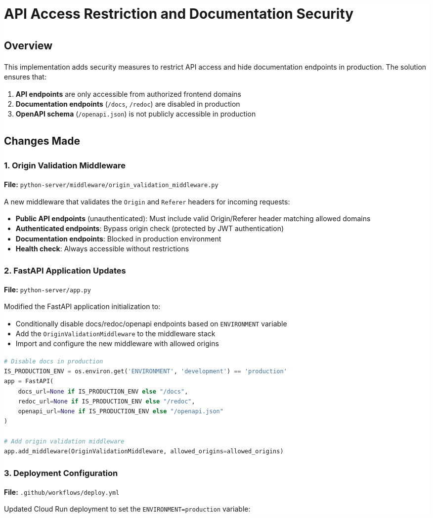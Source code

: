 # API Access Restriction and Documentation Security

## Overview

This implementation adds security measures to restrict API access and hide documentation endpoints in production. The solution ensures that:

1. **API endpoints** are only accessible from authorized frontend domains
2. **Documentation endpoints** (`/docs`, `/redoc`) are disabled in production
3. **OpenAPI schema** (`/openapi.json`) is not publicly accessible in production

## Changes Made

### 1. Origin Validation Middleware

**File:** `python-server/middleware/origin_validation_middleware.py`

A new middleware that validates the `Origin` and `Referer` headers for incoming requests:

- **Public API endpoints** (unauthenticated): Must include valid Origin/Referer header matching allowed domains
- **Authenticated endpoints**: Bypass origin check (protected by JWT authentication)
- **Documentation endpoints**: Blocked in production environment
- **Health check**: Always accessible without restrictions

### 2. FastAPI Application Updates

**File:** `python-server/app.py`

Modified the FastAPI application initialization to:

- Conditionally disable docs/redoc/openapi endpoints based on `ENVIRONMENT` variable
- Add the `OriginValidationMiddleware` to the middleware stack
- Import and configure the new middleware with allowed origins

```python
# Disable docs in production
IS_PRODUCTION_ENV = os.environ.get('ENVIRONMENT', 'development') == 'production'
app = FastAPI(
    docs_url=None if IS_PRODUCTION_ENV else "/docs",
    redoc_url=None if IS_PRODUCTION_ENV else "/redoc",
    openapi_url=None if IS_PRODUCTION_ENV else "/openapi.json"
)

# Add origin validation middleware
app.add_middleware(OriginValidationMiddleware, allowed_origins=allowed_origins)
```

### 3. Deployment Configuration

**File:** `.github/workflows/deploy.yml`

Updated Cloud Run deployment to set the `ENVIRONMENT=production` variable:
